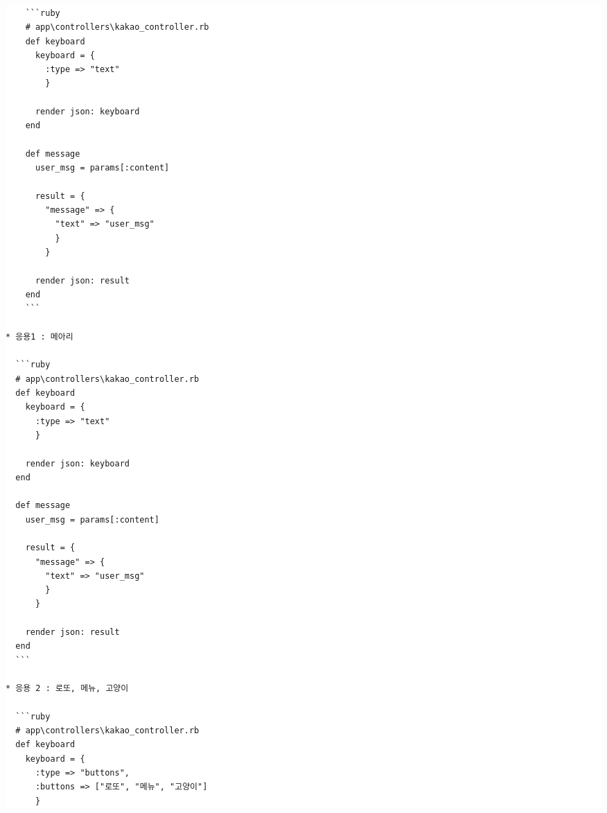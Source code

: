        ```ruby
        # app\controllers\kakao_controller.rb
        def keyboard
          keyboard = {
            :type => "text"
            }

          render json: keyboard
        end

        def message
          user_msg = params[:content]

          result = {
            "message" => {
              "text" => "user_msg"
              }
            }
          
          render json: result
        end
        ```

    * 응용1 : 메아리

      ```ruby
      # app\controllers\kakao_controller.rb
      def keyboard
        keyboard = {
          :type => "text"
          }

        render json: keyboard
      end

      def message
        user_msg = params[:content]

        result = {
          "message" => {
            "text" => "user_msg"
            }
          }
        
        render json: result
      end
      ```

    * 응용 2 : 로또, 메뉴, 고양이

      ```ruby
      # app\controllers\kakao_controller.rb
      def keyboard
        keyboard = {
          :type => "buttons",
          :buttons => ["로또", "메뉴", "고양이"]
          }
